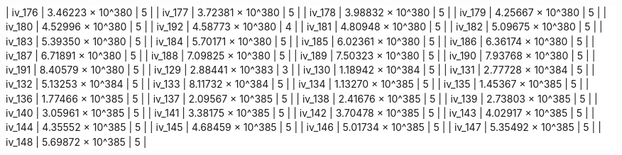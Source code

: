 | iv_176 | 3.46223 × 10^380 | 5 |
| iv_177 | 3.72381 × 10^380 | 5 |
| iv_178 | 3.98832 × 10^380 | 5 |
| iv_179 | 4.25667 × 10^380 | 5 |
| iv_180 | 4.52996 × 10^380 | 5 |
| iv_192 | 4.58773 × 10^380 | 4 |
| iv_181 | 4.80948 × 10^380 | 5 |
| iv_182 | 5.09675 × 10^380 | 5 |
| iv_183 | 5.39350 × 10^380 | 5 |
| iv_184 | 5.70171 × 10^380 | 5 |
| iv_185 | 6.02361 × 10^380 | 5 |
| iv_186 | 6.36174 × 10^380 | 5 |
| iv_187 | 6.71891 × 10^380 | 5 |
| iv_188 | 7.09825 × 10^380 | 5 |
| iv_189 | 7.50323 × 10^380 | 5 |
| iv_190 | 7.93768 × 10^380 | 5 |
| iv_191 | 8.40579 × 10^380 | 5 |
| iv_129 | 2.88441 × 10^383 | 3 |
| iv_130 | 1.18942 × 10^384 | 5 |
| iv_131 | 2.77728 × 10^384 | 5 |
| iv_132 | 5.13253 × 10^384 | 5 |
| iv_133 | 8.11732 × 10^384 | 5 |
| iv_134 | 1.13270 × 10^385 | 5 |
| iv_135 | 1.45367 × 10^385 | 5 |
| iv_136 | 1.77466 × 10^385 | 5 |
| iv_137 | 2.09567 × 10^385 | 5 |
| iv_138 | 2.41676 × 10^385 | 5 |
| iv_139 | 2.73803 × 10^385 | 5 |
| iv_140 | 3.05961 × 10^385 | 5 |
| iv_141 | 3.38175 × 10^385 | 5 |
| iv_142 | 3.70478 × 10^385 | 5 |
| iv_143 | 4.02917 × 10^385 | 5 |
| iv_144 | 4.35552 × 10^385 | 5 |
| iv_145 | 4.68459 × 10^385 | 5 |
| iv_146 | 5.01734 × 10^385 | 5 |
| iv_147 | 5.35492 × 10^385 | 5 |
| iv_148 | 5.69872 × 10^385 | 5 |